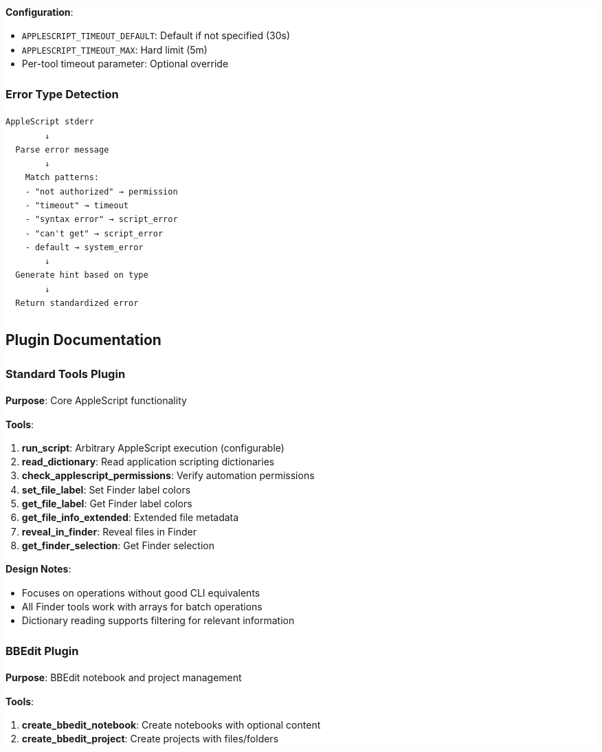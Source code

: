 **Configuration**:
- `APPLESCRIPT_TIMEOUT_DEFAULT`: Default if not specified (30s)
- `APPLESCRIPT_TIMEOUT_MAX`: Hard limit (5m)
- Per-tool timeout parameter: Optional override

### Error Type Detection

```
AppleScript stderr
        ↓
  Parse error message
        ↓
    Match patterns:
    - "not authorized" → permission
    - "timeout" → timeout
    - "syntax error" → script_error
    - "can't get" → script_error
    - default → system_error
        ↓
  Generate hint based on type
        ↓
  Return standardized error
```

## Plugin Documentation

### Standard Tools Plugin

**Purpose**: Core AppleScript functionality

**Tools**:
1. **run_script**: Arbitrary AppleScript execution (configurable)
2. **read_dictionary**: Read application scripting dictionaries
3. **check_applescript_permissions**: Verify automation permissions
4. **set_file_label**: Set Finder label colors
5. **get_file_label**: Get Finder label colors
6. **get_file_info_extended**: Extended file metadata
7. **reveal_in_finder**: Reveal files in Finder
8. **get_finder_selection**: Get Finder selection

**Design Notes**:
- Focuses on operations without good CLI equivalents
- All Finder tools work with arrays for batch operations
- Dictionary reading supports filtering for relevant information

### BBEdit Plugin

**Purpose**: BBEdit notebook and project management

**Tools**:
1. **create_bbedit_notebook**: Create notebooks with optional content
2. **create_bbedit_project**: Create projects with files/folders
